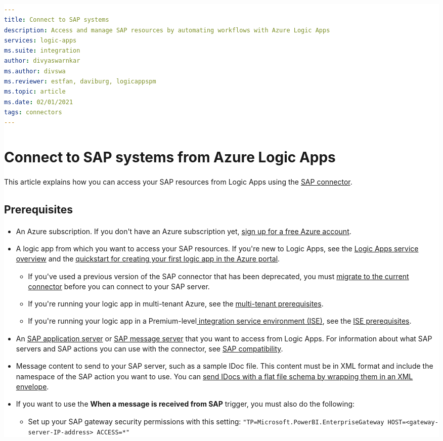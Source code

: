 ```yaml
---
title: Connect to SAP systems
description: Access and manage SAP resources by automating workflows with Azure Logic Apps
services: logic-apps
ms.suite: integration
author: divyaswarnkar
ms.author: divswa
ms.reviewer: estfan, daviburg, logicappspm
ms.topic: article
ms.date: 02/01/2021
tags: connectors
---
```


# Connect to SAP systems from Azure Logic Apps

This article explains how you can access your SAP resources from Logic Apps using the [SAP connector](https://docs.microsoft.com/connectors/sap/).

## Prerequisites

* An Azure subscription. If you don't have an Azure subscription yet, [sign up for a free Azure account](https://azure.microsoft.com/free/).

* A logic app from which you want to access your SAP resources. If you're new to Logic Apps, see the [Logic Apps service overview](../logic-apps/logic-apps-overview.md) and the [quickstart for creating your first logic app in the Azure portal](../logic-apps/quickstart-create-first-logic-app-workflow.md).

    * If you've used a previous version of the SAP connector that has been deprecated, you must [migrate to the current connector](#migrate-to-current-connector) before you can connect to your SAP server.

    * If you're running your logic app in multi-tenant Azure, see the [multi-tenant prerequisites](#multi-tenant-azure-prerequisites).

    * If you're running your logic app in a Premium-level[ integration service environment (ISE)](../logic-apps/connect-virtual-network-vnet-isolated-environment-overview.md), see the [ISE prerequisites](#ise-prerequisites).

* An [SAP application server](https://wiki.scn.sap.com/wiki/display/ABAP/ABAP+Application+Server) or [SAP message server](https://help.sap.com/saphelp_nw70/helpdata/en/40/c235c15ab7468bb31599cc759179ef/frameset.htm) that you want to access from Logic Apps. For information about what SAP servers and SAP actions you can use with the connector, see [SAP compatibility](#sap-compatibility).

* Message content to send to your SAP server, such as a sample IDoc file. This content must be in XML format and include the namespace of the SAP action you want to use. You can [send IDocs with a flat file schema by wrapping them in an XML envelope](#send-flat-file-idocs).

* If you want to use the **When a message is received from SAP** trigger, you must also do the following:

    * Set up your SAP gateway security permissions with this setting: 
    `"TP=Microsoft.PowerBI.EnterpriseGateway HOST=<gateway-server-IP-address> ACCESS=*"`
